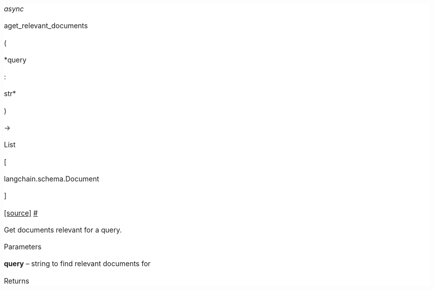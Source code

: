 


*async*


 aget_relevant_documents
 


 (
 
*query
 



 :
 





 str*

 )
 


 →
 


 List
 


 [
 


 langchain.schema.Document
 


 ]
 



[[source]](../../_modules/langchain/retrievers/metal#MetalRetriever.aget_relevant_documents)
[#](#langchain.retrievers.MetalRetriever.aget_relevant_documents "Permalink to this definition") 



 Get documents relevant for a query.
 




 Parameters
 


**query** 
 – string to find relevant documents for
 




 Returns
 

